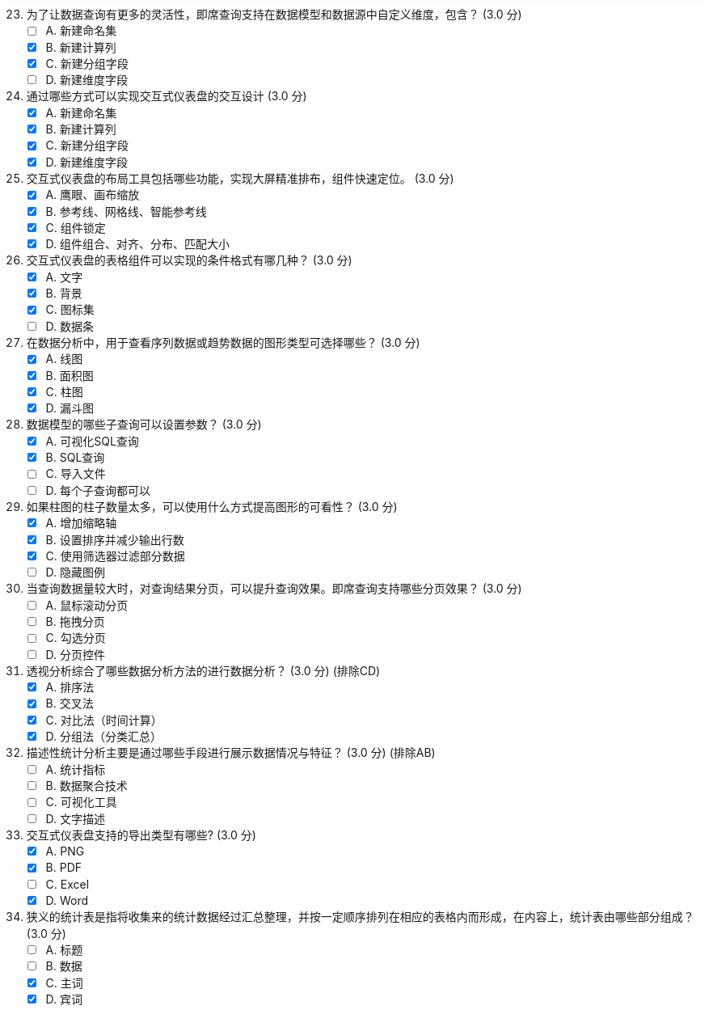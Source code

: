 23. 为了让数据查询有更多的灵活性，即席查询支持在数据模型和数据源中自定义维度，包含？ (3.0 分)
     - [ ] A. 新建命名集
     - [x] B. 新建计算列
     - [x] C. 新建分组字段
     - [ ] D. 新建维度字段
24. 通过哪些方式可以实现交互式仪表盘的交互设计 (3.0 分)
     - [x] A. 新建命名集
     - [x] B. 新建计算列
     - [x] C. 新建分组字段
     - [x] D. 新建维度字段
25. 交互式仪表盘的布局工具包括哪些功能，实现大屏精准排布，组件快速定位。 (3.0 分)
     - [x] A. 鹰眼、画布缩放
     - [x] B. 参考线、网格线、智能参考线
     - [x] C. 组件锁定
     - [x] D. 组件组合、对齐、分布、匹配大小
26. 交互式仪表盘的表格组件可以实现的条件格式有哪几种？ (3.0 分)
     - [x] A. 文字
     - [x] B. 背景
     - [x] C. 图标集
     - [ ] D. 数据条
27. 在数据分析中，用于查看序列数据或趋势数据的图形类型可选择哪些？ (3.0 分)
     - [x] A. 线图
     - [x] B. 面积图
     - [x] C. 柱图
     - [x] D. 漏斗图
28. 数据模型的哪些子查询可以设置参数？ (3.0 分)
     - [x] A. 可视化SQL查询
     - [x] B. SQL查询
     - [ ] C. 导入文件
     - [ ] D. 每个子查询都可以
29. 如果柱图的柱子数量太多，可以使用什么方式提高图形的可看性？ (3.0 分)
     - [x] A. 增加缩略轴
     - [x] B. 设置排序并减少输出行数
     - [x] C. 使用筛选器过滤部分数据
     - [ ] D. 隐藏图例
30. 当查询数据量较大时，对查询结果分页，可以提升查询效果。即席查询支持哪些分页效果？ (3.0 分)
     - [ ] A. 鼠标滚动分页
     - [ ] B. 拖拽分页
     - [ ] C. 勾选分页
     - [ ] D. 分页控件
31. 透视分析综合了哪些数据分析方法的进行数据分析？ (3.0 分)
     (排除CD)
     - [x] A. 排序法
     - [x] B. 交叉法
     - [x] C. 对比法（时间计算）
     - [x] D. 分组法（分类汇总）
32. 描述性统计分析主要是通过哪些手段进行展示数据情况与特征？ (3.0 分)
     (排除AB)
     - [ ] A. 统计指标
     - [ ] B. 数据聚合技术
     - [ ] C. 可视化工具
     - [ ] D. 文字描述
33. 交互式仪表盘支持的导出类型有哪些? (3.0 分)
     - [x] A. PNG
     - [x] B. PDF
     - [ ] C. Excel
     - [x] D. Word
34. 狭义的统计表是指将收集来的统计数据经过汇总整理，并按一定顺序排列在相应的表格内而形成，在内容上，统计表由哪些部分组成？ (3.0 分)
     - [ ] A. 标题
     - [ ] B. 数据
     - [x] C. 主词
     - [x] D. 宾词
